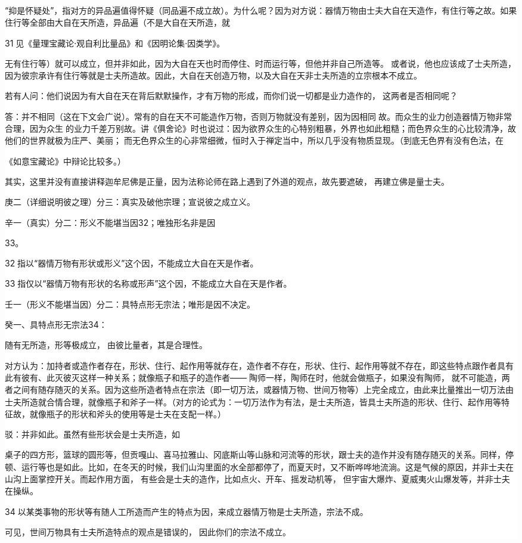 “抑是怀疑处”，指对方的异品遍值得怀疑（同品遍不成立故）。为什么呢？因为对方说：器情万物由士夫大自在天造作，有住行等之故。如果住行等全部由大自在天所造，异品遍（不是大自在天所造，就

31 见《量理宝藏论·观自利比量品》和《因明论集·因类学》。

 无有住行等）就可以成立，但并非如此，因为大自在天也时而停住、时而运行等，但他并非自己所造等。 或者说，他也应该成了士夫所造，因为彼宗承许有住行等就是士夫所造故。因此，大自在天创造万物，以及大自在天非士夫所造的立宗根本不成立。

若有人问：他们说因为有大自在天在背后默默操作，才有万物的形成，而你们说一切都是业力造作的， 这两者是否相同呢？

答：并不相同（这在下文会广说）。常有的自在天不可能造作万物，否则万物就没有差别，因为因相同  故。而众生的业力创造器情万物非常合理，因为众生  的业力千差万别故。讲《俱舍论》时也说过：因为欲界众生的心特别粗暴，外界也如此粗糙；而色界众生的心比较清净，故他们的世界就极为庄严、美丽； 而无色界众生的心非常细微，恒时入于禅定当中，所以几乎没有物质显现。（到底无色界有没有色法，在

《如意宝藏论》中辩论比较多。）

其实，这里并没有直接讲释迦牟尼佛是正量，因为法称论师在路上遇到了外道的观点，故先要遮破， 再建立佛是量士夫。

庚二（详细说明彼之理）分三：真实及破他宗理；宣说彼之成立义。

辛一（真实）分二：形义不能堪当因32；唯独形名非是因

33。

32 指以“器情万物有形状或形义”这个因，不能成立大自在天是作者。

33 指仅以“器情万物有形状的名称或形声”这个因，不能成立大自在天是作者。

壬一（形义不能堪当因）分二：具特点形无宗法；唯形是因不决定。

癸一、具特点形无宗法34：

随有无所造，形等极成立， 由彼比量者，其是合理性。

对方认为：加持者或造作者存在，形状、住行、起作用等就存在，造作者不存在，形状、住行、起作用等就不存在，即这些特点跟作者具有此有彼有、此灭彼灭这样一种关系；就像瓶子和瓶子的造作者—— 陶师一样，陶师在时，他就会做瓶子，如果没有陶师， 就不可能造，两者之间有随存随灭的关系。因为这些所造者特点在宗法（即一切万法，或器情万物、世间万物等）上完全成立，由此来比量推出一切万法由士夫所造就合情合理，就像瓶子和斧子一样。（对方的论式为：一切万法作为有法，是士夫所造，皆具士夫所造的形状、住行、起作用等特征故，就像瓶子的形状和斧头的使用等是士夫在支配一样。）

驳：并非如此。虽然有些形状会是士夫所造，如

桌子的四方形，篮球的圆形等，但贡嘎山、喜马拉雅山、冈底斯山等山脉和河流等的形状，跟士夫的造作并没有随存随灭的关系。同样，停顿、运行等也是如此。比如，在冬天的时候，我们山沟里面的水全部都停了，而夏天时，又不断哗哗地流淌。这是气候的原因，并非士夫在山沟上面掌控开关。而起作用方面， 有些会是士夫的造作，比如点火、开车、摇发动机等， 但宇宙大爆炸、夏威夷火山爆发等，并非士夫在操纵。

34 以某类事物的形状等有随人工所造而产生的特点为因，来成立器情万物是士夫所造，宗法不成。

可见，世间万物具有士夫所造特点的观点是错误的， 因此你们的宗法不成立。

